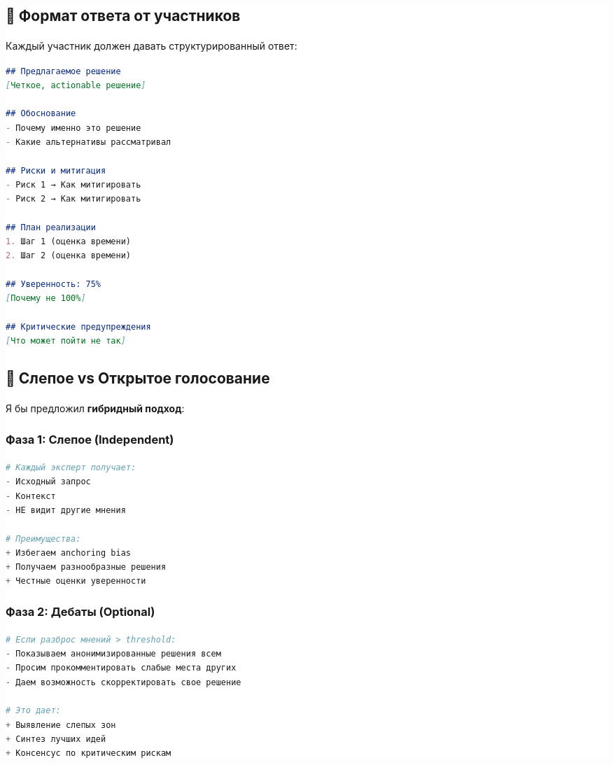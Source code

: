 ## 🎯 Формат ответа от участников

Каждый участник должен давать структурированный ответ:

```markdown
## Предлагаемое решение
[Четкое, actionable решение]

## Обоснование
- Почему именно это решение
- Какие альтернативы рассматривал

## Риски и митигация
- Риск 1 → Как митигировать
- Риск 2 → Как митигировать

## План реализации
1. Шаг 1 (оценка времени)
2. Шаг 2 (оценка времени)

## Уверенность: 75%
[Почему не 100%]

## Критические предупреждения
[Что может пойти не так]
```

## 🤔 Слепое vs Открытое голосование

Я бы предложил **гибридный подход**:

### Фаза 1: Слепое (Independent)
```python
# Каждый эксперт получает:
- Исходный запрос
- Контекст
- НЕ видит другие мнения

# Преимущества:
+ Избегаем anchoring bias
+ Получаем разнообразные решения
+ Честные оценки уверенности
```

### Фаза 2: Дебаты (Optional)
```python
# Если разброс мнений > threshold:
- Показываем анонимизированные решения всем
- Просим прокомментировать слабые места других
- Даем возможность скорректировать свое решение

# Это дает:
+ Выявление слепых зон
+ Синтез лучших идей
+ Консенсус по критическим рискам
```
